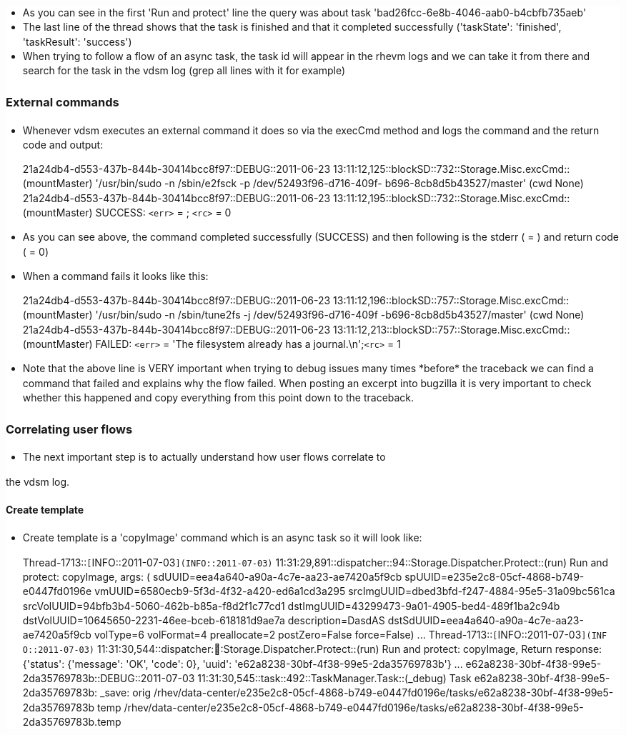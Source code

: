 *   As you can see in the first 'Run and protect' line the query was about task 'bad26fcc-6e8b-4046-aab0-b4cbfb735aeb'
*   The last line of the thread shows that the task is finished and that it completed successfully ('taskState': 'finished', 'taskResult': 'success')
*   When trying to follow a flow of an async task, the task id will appear in the rhevm logs and we can take it from there and search for the task in the vdsm log (grep all lines with it for example)

### External commands

*   Whenever vdsm executes an external command it does so via the execCmd method and logs the command and the return code and output:

      21a24db4-d553-437b-844b-30414bcc8f97::DEBUG::2011-06-23 13:11:12,125::blockSD::732::Storage.Misc.excCmd::(mountMaster) '/usr/bin/sudo -n /sbin/e2fsck -p /dev/52493f96-d716-409f- b696-8cb8d5b43527/master' (cwd None) 21a24db4-d553-437b-844b-30414bcc8f97::DEBUG::2011-06-23 13:11:12,195::blockSD::732::Storage.Misc.excCmd::(mountMaster) SUCCESS: `<err>` = ; `<rc>` = 0

*   As you can see above, the command completed successfully (SUCCESS) and then following is the stderr (<err> = ) and return code (<rc> = 0)
*   When a command fails it looks like this:

      21a24db4-d553-437b-844b-30414bcc8f97::DEBUG::2011-06-23 13:11:12,196::blockSD::757::Storage.Misc.excCmd::(mountMaster) '/usr/bin/sudo -n /sbin/tune2fs -j /dev/52493f96-d716-409f -b696-8cb8d5b43527/master' (cwd None) 21a24db4-d553-437b-844b-30414bcc8f97::DEBUG::2011-06-23 13:11:12,213::blockSD::757::Storage.Misc.excCmd::(mountMaster) FAILED: `<err>` = 'The filesystem already has a journal.\n';`<rc>` = 1

*   Note that the above line is VERY important when trying to debug issues many times \*before\* the traceback we can find a command that failed and explains why the flow failed. When posting an excerpt into bugzilla it is very important to check whether this happened and copy everything from this point down to the traceback.

### Correlating user flows

*   The next important step is to actually understand how user flows correlate to

the vdsm log.

#### Create template

*   Create template is a 'copyImage' command which is an async task so it will look like:

      Thread-1713::`[`INFO::2011-07-03`](INFO::2011-07-03)` 11:31:29,891::dispatcher::94::Storage.Dispatcher.Protect::(run) Run and protect: copyImage, args: ( sdUUID=eea4a640-a90a-4c7e-aa23-ae7420a5f9cb spUUID=e235e2c8-05cf-4868-b749-e0447fd0196e vmUUID=6580ecb9-5f3d-4f32-a420-ed6a1cd3a295 srcImgUUID=dbed3bfd-f247-4884-95e5-31a09bc561ca srcVolUUID=94bfb3b4-5060-462b-b85a-f8d2f1c77cd1 dstImgUUID=43299473-9a01-4905-bed4-489f1ba2c94b dstVolUUID=10645650-2231-46ee-bceb-618181d9ae7a description=DasdAS dstSdUUID=eea4a640-a90a-4c7e-aa23-ae7420a5f9cb volType=6 volFormat=4 preallocate=2 postZero=False force=False)
      ...
      Thread-1713::`[`INFO::2011-07-03`](INFO::2011-07-03)` 11:31:30,544::dispatcher::100::Storage.Dispatcher.Protect::(run) Run and protect: copyImage, Return response: {'status': {'message': 'OK', 'code': 0}, 'uuid': 'e62a8238-30bf-4f38-99e5-2da35769783b'}
      ...
      e62a8238-30bf-4f38-99e5-2da35769783b::DEBUG::2011-07-03 11:31:30,545::task::492::TaskManager.Task::(_debug) Task e62a8238-30bf-4f38-99e5-2da35769783b: _save: orig /rhev/data-center/e235e2c8-05cf-4868-b749-e0447fd0196e/tasks/e62a8238-30bf-4f38-99e5-2da35769783b temp /rhev/data-center/e235e2c8-05cf-4868-b749-e0447fd0196e/tasks/e62a8238-30bf-4f38-99e5-2da35769783b.temp
